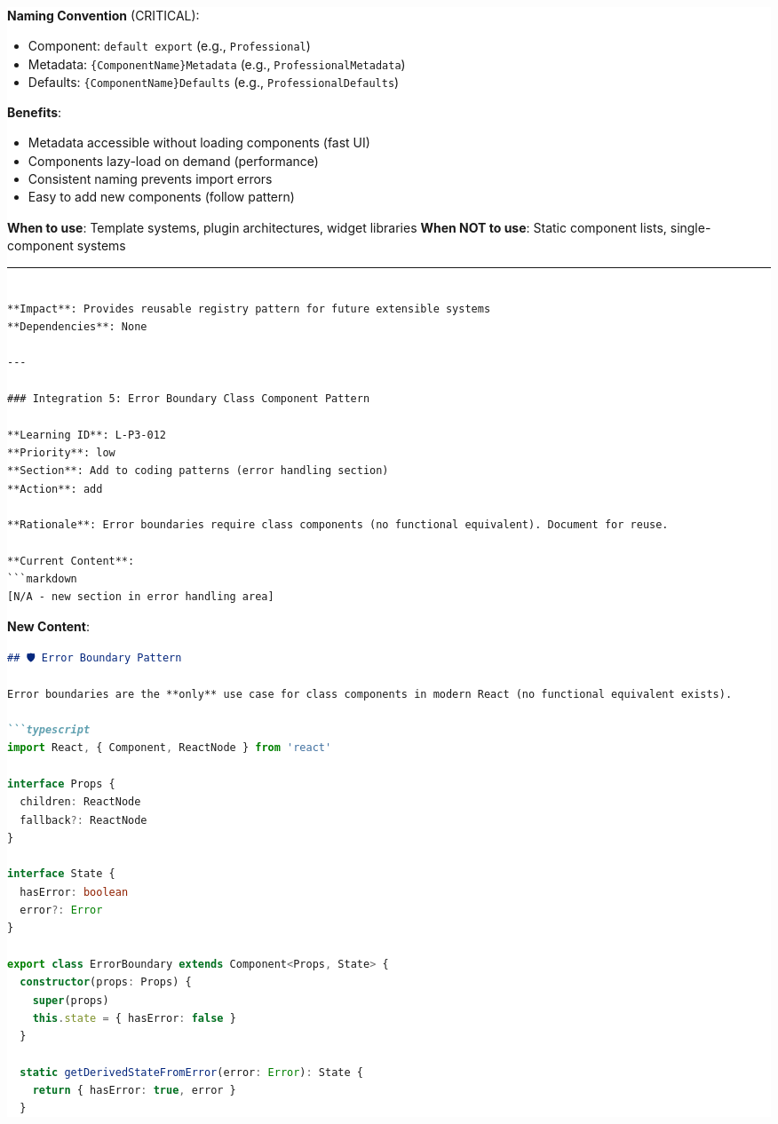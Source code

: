 **Naming Convention** (CRITICAL):
- Component: `default export` (e.g., `Professional`)
- Metadata: `{ComponentName}Metadata` (e.g., `ProfessionalMetadata`)
- Defaults: `{ComponentName}Defaults` (e.g., `ProfessionalDefaults`)

**Benefits**:
- Metadata accessible without loading components (fast UI)
- Components lazy-load on demand (performance)
- Consistent naming prevents import errors
- Easy to add new components (follow pattern)

**When to use**: Template systems, plugin architectures, widget libraries
**When NOT to use**: Static component lists, single-component systems

---
```

**Impact**: Provides reusable registry pattern for future extensible systems
**Dependencies**: None

---

### Integration 5: Error Boundary Class Component Pattern

**Learning ID**: L-P3-012
**Priority**: low
**Section**: Add to coding patterns (error handling section)
**Action**: add

**Rationale**: Error boundaries require class components (no functional equivalent). Document for reuse.

**Current Content**:
```markdown
[N/A - new section in error handling area]
```

**New Content**:
```markdown
## 🛡️ Error Boundary Pattern

Error boundaries are the **only** use case for class components in modern React (no functional equivalent exists).

```typescript
import React, { Component, ReactNode } from 'react'

interface Props {
  children: ReactNode
  fallback?: ReactNode
}

interface State {
  hasError: boolean
  error?: Error
}

export class ErrorBoundary extends Component<Props, State> {
  constructor(props: Props) {
    super(props)
    this.state = { hasError: false }
  }

  static getDerivedStateFromError(error: Error): State {
    return { hasError: true, error }
  }
```